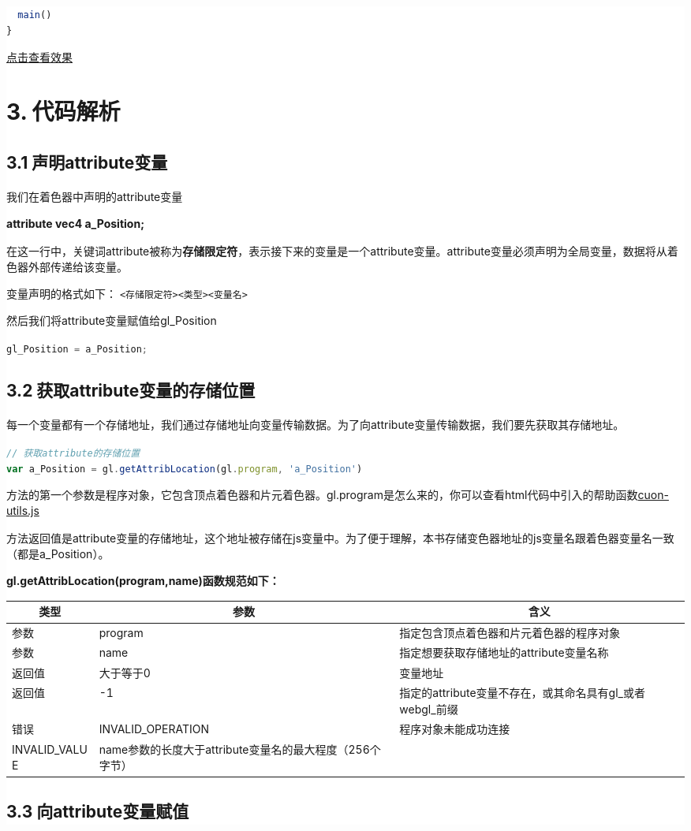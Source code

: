 ```js
  main()
}

```

[点击查看效果](https://codepen.io/guoxianqiang/pen/maWdVW)


# 3. 代码解析

## 3.1 声明attribute变量

我们在着色器中声明的attribute变量

**attribute vec4 a_Position;**

在这一行中，关键词attribute被称为**存储限定符**，表示接下来的变量是一个attribute变量。attribute变量必须声明为全局变量，数据将从着色器外部传递给该变量。

变量声明的格式如下：
`<存储限定符><类型><变量名>`

然后我们将attribute变量赋值给gl_Position

```javascript
gl_Position = a_Position;
```

## 3.2 获取attribute变量的存储位置
 
 每一个变量都有一个存储地址，我们通过存储地址向变量传输数据。为了向attribute变量传输数据，我们要先获取其存储地址。
 
 ```javascript
 // 获取attribute的存储位置
 var a_Position = gl.getAttribLocation(gl.program, 'a_Position')
 ```
 
 方法的第一个参数是程序对象，它包含顶点着色器和片元着色器。gl.program是怎么来的，你可以查看html代码中引入的帮助函数[cuon-utils.js](https://mycode04-1252305175.cos.ap-guangzhou.myqcloud.com/webgl-lib/lib/cuon-utils.js)
 
 方法返回值是attribute变量的存储地址，这个地址被存储在js变量中。为了便于理解，本书存储变色器地址的js变量名跟着色器变量名一致（都是a_Position）。
 
 **gl.getAttribLocation(program,name)函数规范如下：**
 
类型 | 参数 | 含义
---|---|---
参数 | program | 指定包含顶点着色器和片元着色器的程序对象
参数 | name | 指定想要获取存储地址的attribute变量名称
返回值 | 大于等于0 | 变量地址
返回值 | -1 | 指定的attribute变量不存在，或其命名具有gl_或者webgl_前缀
错误 | INVALID_OPERATION | 程序对象未能成功连接
 | INVALID_VALUE | name参数的长度大于attribute变量名的最大程度（256个字节）
 

## 3.3 向attribute变量赋值
